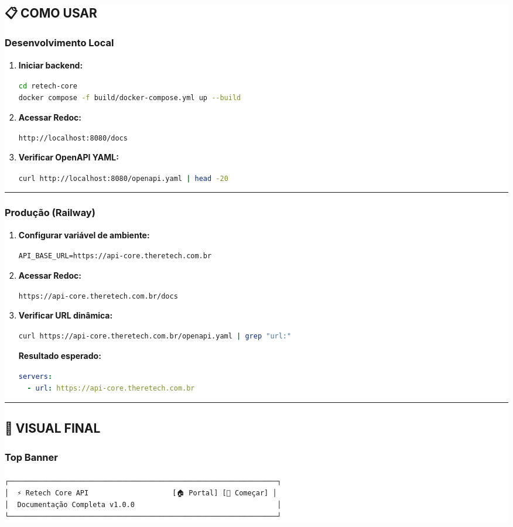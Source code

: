 
## 📋 **COMO USAR**

### **Desenvolvimento Local**

1. **Iniciar backend:**
   ```bash
   cd retech-core
   docker compose -f build/docker-compose.yml up --build
   ```

2. **Acessar Redoc:**
   ```
   http://localhost:8080/docs
   ```

3. **Verificar OpenAPI YAML:**
   ```bash
   curl http://localhost:8080/openapi.yaml | head -20
   ```

---

### **Produção (Railway)**

1. **Configurar variável de ambiente:**
   ```
   API_BASE_URL=https://api-core.theretech.com.br
   ```

2. **Acessar Redoc:**
   ```
   https://api-core.theretech.com.br/docs
   ```

3. **Verificar URL dinâmica:**
   ```bash
   curl https://api-core.theretech.com.br/openapi.yaml | grep "url:"
   ```

   **Resultado esperado:**
   ```yaml
   servers:
     - url: https://api-core.theretech.com.br
   ```

---

## 🎨 **VISUAL FINAL**

### **Top Banner**
```
┌────────────────────────────────────────────────────────────────┐
│  ⚡ Retech Core API                    [🏠 Portal] [🚀 Começar] │
│  Documentação Completa v1.0.0                                  │
└────────────────────────────────────────────────────────────────┘
```
